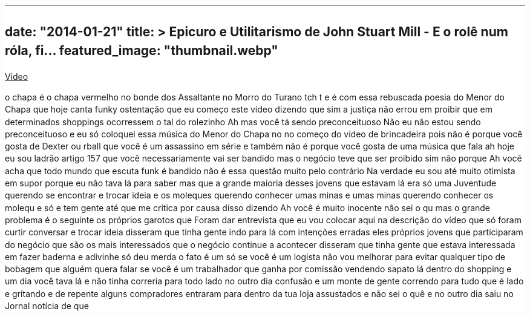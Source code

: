 
---
date: "2014-01-21"
title: > 
    Epicuro e Utilitarismo de John Stuart Mill - E o rolê num róla, fi...
featured_image: "thumbnail.webp"
---

[Video](https://www.youtube.com/watch?v=53jAOg_0Q3c)

o chapa é o chapa vermelho no bonde dos
Assaltante no Morro do Turano tch
t e é com essa rebuscada poesia do Menor
do Chapa que hoje canta funky ostentação
que eu começo este vídeo dizendo que sim
a justiça não errou em proibir que em
determinados shoppings ocorressem o tal
do rolezinho Ah mas você tá sendo
preconceituoso Não eu não estou sendo
preconceituoso e eu só coloquei essa
música do Menor do Chapa no no começo do
vídeo de brincadeira pois não é porque
você gosta de Dexter ou rball que você é
um assassino em série e também não é
porque você gosta de uma música que fala
ah hoje eu sou ladrão artigo 157 que
você necessariamente vai ser bandido mas
o negócio teve que ser proibido sim não
porque Ah você acha que todo mundo que
escuta funk é bandido não é essa questão
muito pelo contrário Na verdade eu sou
até muito otimista em supor porque eu
não tava lá para saber mas que a grande
maioria desses jovens que estavam lá era
só uma Juventude querendo se encontrar e
trocar ideia e os moleques querendo
conhecer umas minas e umas minas
querendo conhecer os molequ e só e tem
gente até que me critica por causa disso
dizendo Ah você é muito inocente não sei
o qu mas o grande problema é o seguinte
os próprios garotos que Foram dar
entrevista que eu vou colocar aqui na
descrição do vídeo que só foram curtir
conversar e trocar ideia disseram que
tinha gente indo para lá com intenções
erradas eles próprios jovens que
participaram do negócio que são os mais
interessados que o negócio continue a
acontecer disseram que tinha gente que
estava interessada em fazer baderna e
adivinhe só deu merda o fato é um só se
você é um logista não vou melhorar para
evitar qualquer tipo de bobagem que
alguém quera falar se você é um
trabalhador que ganha por comissão
vendendo sapato lá dentro do shopping e
um dia você tava lá e não tinha correria
para todo lado no outro dia confusão e
um monte de gente correndo para tudo que
é lado e gritando e de repente alguns
compradores entraram para dentro da tua
loja assustados e não sei o quê e no
outro dia saiu no Jornal notícia de que